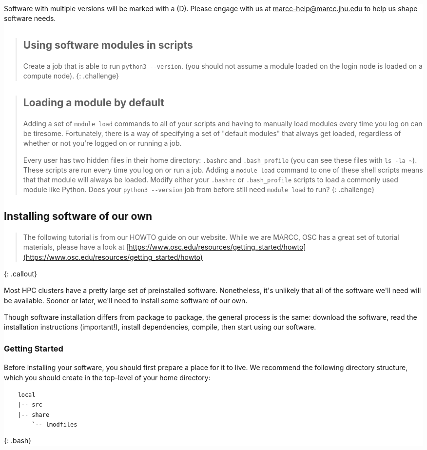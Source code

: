 Software with multiple versions will be marked with a (D).  Please engage with us at marcc-help@marcc.jhu.edu to help us shape software needs.

> ## Using software modules in scripts
>
> Create a job that is able to run `python3 --version`.
> (you should not assume a module loaded on the login node is loaded on a compute node).
{: .challenge}

> ## Loading a module by default
> 
> Adding a set of `module load` commands to all of your scripts and
> having to manually load modules every time you log on can be tiresome.
> Fortunately, there is a way of specifying a set of "default modules"
> that always get loaded, regardless of whether or not you're logged on or running a job.
>
> Every user has two hidden files in their home directory: `.bashrc` and `.bash_profile`
> (you can see these files with `ls -la ~`).
> These scripts are run every time you log on or run a job.
> Adding a `module load` command to one of these shell scripts means that
> that module will always be loaded.
> Modify either your `.bashrc` or `.bash_profile` scripts to load a commonly used module like Python.
> Does your `python3 --version` job from before still need `module load` to run?
{: .challenge}

## Installing software of our own

>The following tutorial is from our HOWTO guide on our website. While we are MARCC, OSC has a great set of tutorial materials,
>please have a look at [https://www.osc.edu/resources/getting_started/howto](https://www.osc.edu/resources/getting_started/howto)
>
{: .callout}

Most HPC clusters have a pretty large set of preinstalled software.
Nonetheless, it's unlikely that all of the software we'll need will be available.
Sooner or later, we'll need to install some software of our own. 

Though software installation differs from package to package, the general
process is the same: download the software, read the installation instructions
(important!), install dependencies, compile, then start using our software.

### Getting Started
Before installing your software, you should first prepare a place for it to live. We recommend the following directory structure, which you should create in the top-level of your home directory:

```
    local
    |-- src
    |-- share
        `-- lmodfiles
```
{: .bash}

